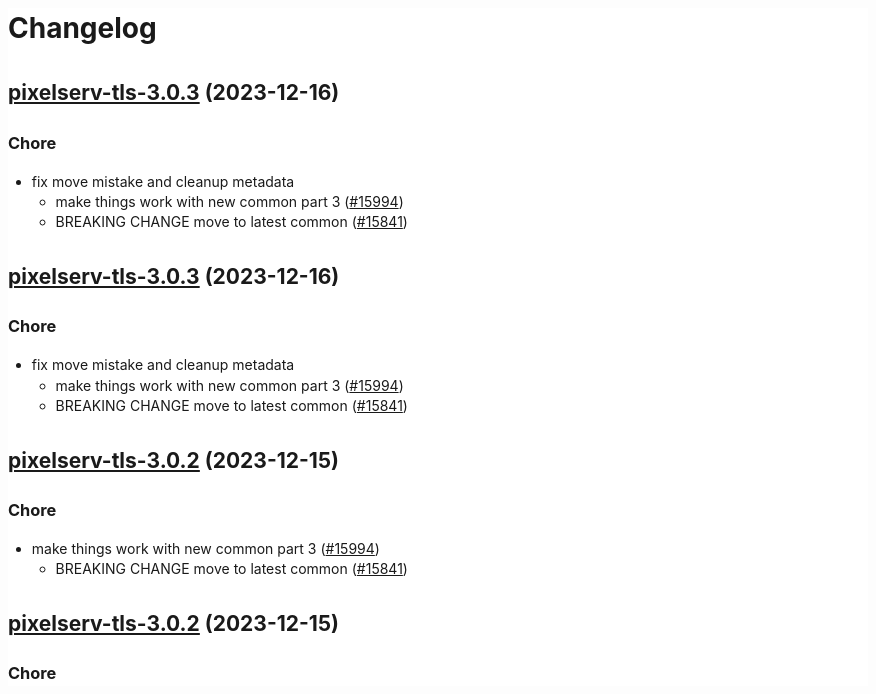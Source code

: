 # Changelog



## [pixelserv-tls-3.0.3](https://github.com/truecharts/charts/compare/pixelserv-tls-2.0.12...pixelserv-tls-3.0.3) (2023-12-16)

### Chore

- fix move mistake and cleanup metadata
  - make things work with new common part 3 ([#15994](https://github.com/truecharts/charts/issues/15994))
  - BREAKING CHANGE move to latest common ([#15841](https://github.com/truecharts/charts/issues/15841))
  
  


## [pixelserv-tls-3.0.3](https://github.com/truecharts/charts/compare/pixelserv-tls-2.0.12...pixelserv-tls-3.0.3) (2023-12-16)

### Chore

- fix move mistake and cleanup metadata
  - make things work with new common part 3 ([#15994](https://github.com/truecharts/charts/issues/15994))
  - BREAKING CHANGE move to latest common ([#15841](https://github.com/truecharts/charts/issues/15841))
  
  


## [pixelserv-tls-3.0.2](https://github.com/truecharts/charts/compare/pixelserv-tls-2.0.12...pixelserv-tls-3.0.2) (2023-12-15)

### Chore

- make things work with new common part 3 ([#15994](https://github.com/truecharts/charts/issues/15994))
  - BREAKING CHANGE move to latest common ([#15841](https://github.com/truecharts/charts/issues/15841))
  
  


## [pixelserv-tls-3.0.2](https://github.com/truecharts/charts/compare/pixelserv-tls-2.0.12...pixelserv-tls-3.0.2) (2023-12-15)

### Chore
